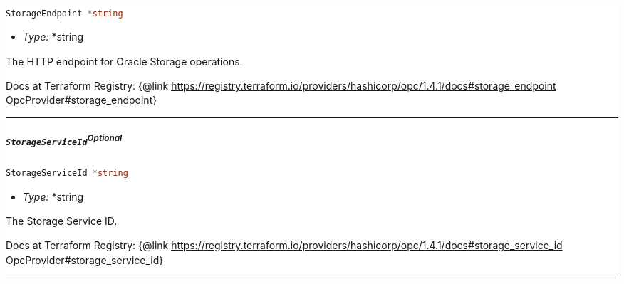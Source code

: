 ```go
StorageEndpoint *string
```

- *Type:* *string

The HTTP endpoint for Oracle Storage operations.

Docs at Terraform Registry: {@link https://registry.terraform.io/providers/hashicorp/opc/1.4.1/docs#storage_endpoint OpcProvider#storage_endpoint}

---

##### `StorageServiceId`<sup>Optional</sup> <a name="StorageServiceId" id="@cdktf/provider-opc.provider.OpcProviderConfig.property.storageServiceId"></a>

```go
StorageServiceId *string
```

- *Type:* *string

The Storage Service ID.

Docs at Terraform Registry: {@link https://registry.terraform.io/providers/hashicorp/opc/1.4.1/docs#storage_service_id OpcProvider#storage_service_id}

---




